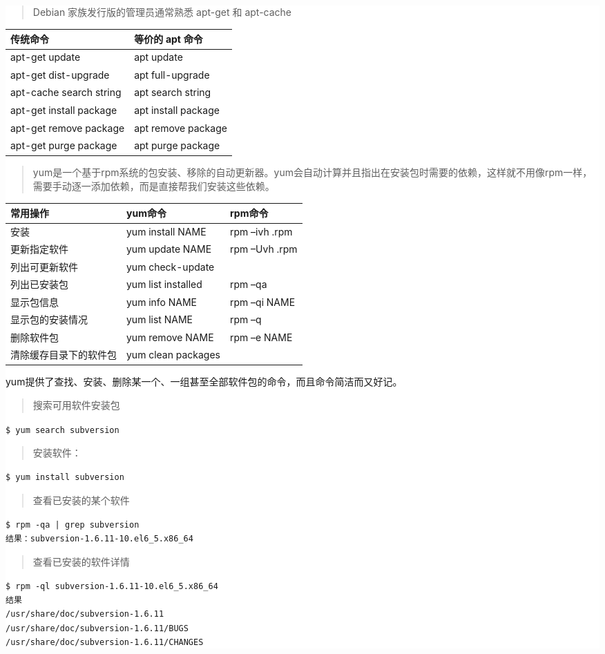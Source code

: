 >Debian 家族发行版的管理员通常熟悉 apt-get 和 apt-cache

|传统命令|等价的 apt 命令|
|:---------------|:---------------|
|apt-get update         |   apt update
|apt-get dist-upgrade   |   apt full-upgrade
|apt-cache search string|   apt search string
|apt-get install package|   apt install package
|apt-get remove package |   apt remove package
|apt-get purge package  |   apt purge package

>yum是一个基于rpm系统的包安装、移除的自动更新器。yum会自动计算并且指出在安装包时需要的依赖，这样就不用像rpm一样，需要手动逐一添加依赖，而是直接帮我们安装这些依赖。

|常用操作|yum命令|rpm命令|
|:---------------|:---------------|:---------------|
|安装	         |    yum install NAME      |   rpm –ivh .rpm
|更新指定软件      |    yum update NAME      |   rpm –Uvh .rpm
|列出可更新软件	 |    yum check-update ||
|列出已安装包      |    yum list installed   |   rpm –qa
|显示包信息	     |    yum info NAME         |   rpm –qi NAME
|显示包的安装情况	 |    yum list NAME         |   rpm –q
|删除软件包	     |    yum remove NAME       |   rpm –e NAME
|清除缓存目录下的软件包| yum clean packages |||

yum提供了查找、安装、删除某一个、一组甚至全部软件包的命令，而且命令简洁而又好记。

> 搜索可用软件安装包

    $ yum search subversion
    
> 安装软件：

    $ yum install subversion
    
> 查看已安装的某个软件 

    $ rpm -qa | grep subversion
    结果：subversion-1.6.11-10.el6_5.x86_64
    
> 查看已安装的软件详情

    $ rpm -ql subversion-1.6.11-10.el6_5.x86_64
    结果
    /usr/share/doc/subversion-1.6.11
    /usr/share/doc/subversion-1.6.11/BUGS
    /usr/share/doc/subversion-1.6.11/CHANGES
    